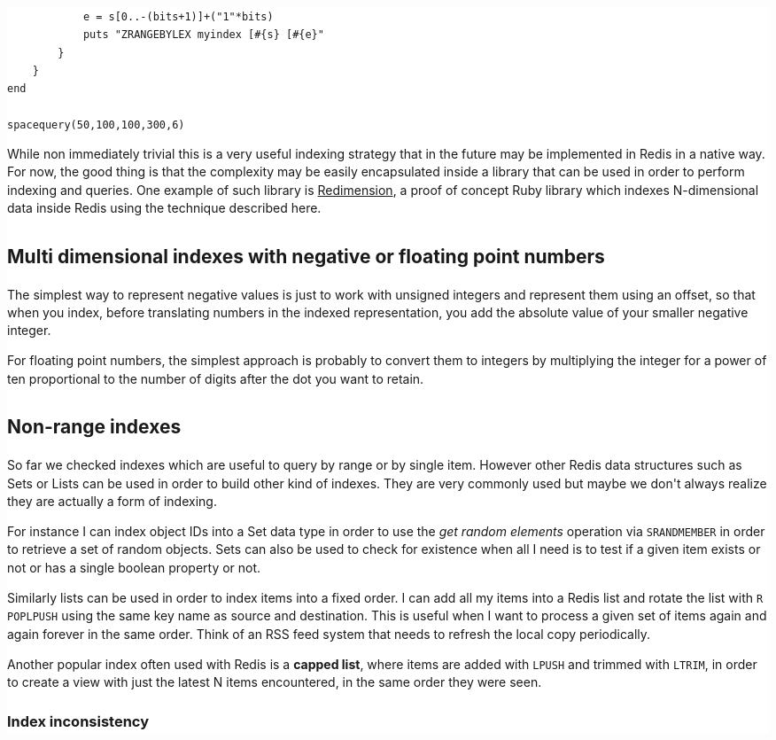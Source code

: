                 e = s[0..-(bits+1)]+("1"*bits)
                puts "ZRANGEBYLEX myindex [#{s} [#{e}"
            }
        }
    end

    spacequery(50,100,100,300,6)

While non immediately trivial this is a very useful indexing strategy that
in the future may be implemented in Redis in a native way.
For now, the good thing is that the complexity may be easily encapsulated
inside a library that can be used in order to perform indexing and queries.
One example of such library is [Redimension](https://github.com/antirez/redimension), a proof of concept Ruby library which indexes N-dimensional data inside Redis using the technique described here.

## Multi dimensional indexes with negative or floating point numbers

The simplest way to represent negative values is just to work with unsigned
integers and represent them using an offset, so that when you index, before
translating numbers in the indexed representation, you add the absolute value
of your smaller negative integer.

For floating point numbers, the simplest approach is probably to convert them
to integers by multiplying the integer for a power of ten proportional to the
number of digits after the dot you want to retain.

## Non-range indexes

So far we checked indexes which are useful to query by range or by single
item. However other Redis data structures such as Sets or Lists can be used
in order to build other kind of indexes. They are very commonly used but
maybe we don't always realize they are actually a form of indexing.

For instance I can index object IDs into a Set data type in order to use
the *get random elements* operation via `SRANDMEMBER` in order to retrieve
a set of random objects. Sets can also be used to check for existence when
all I need is to test if a given item exists or not or has a single boolean
property or not.

Similarly lists can be used in order to index items into a fixed order.
I can add all my items into a Redis list and rotate the list with
`RPOPLPUSH` using the same key name as source and destination. This is useful
when I want to process a given set of items again and again forever in the
same order. Think of an RSS feed system that needs to refresh the local copy
periodically.

Another popular index often used with Redis is a **capped list**, where items
are added with `LPUSH` and trimmed with `LTRIM`, in order to create a view
with just the latest N items encountered, in the same order they were
seen.

### Index inconsistency
